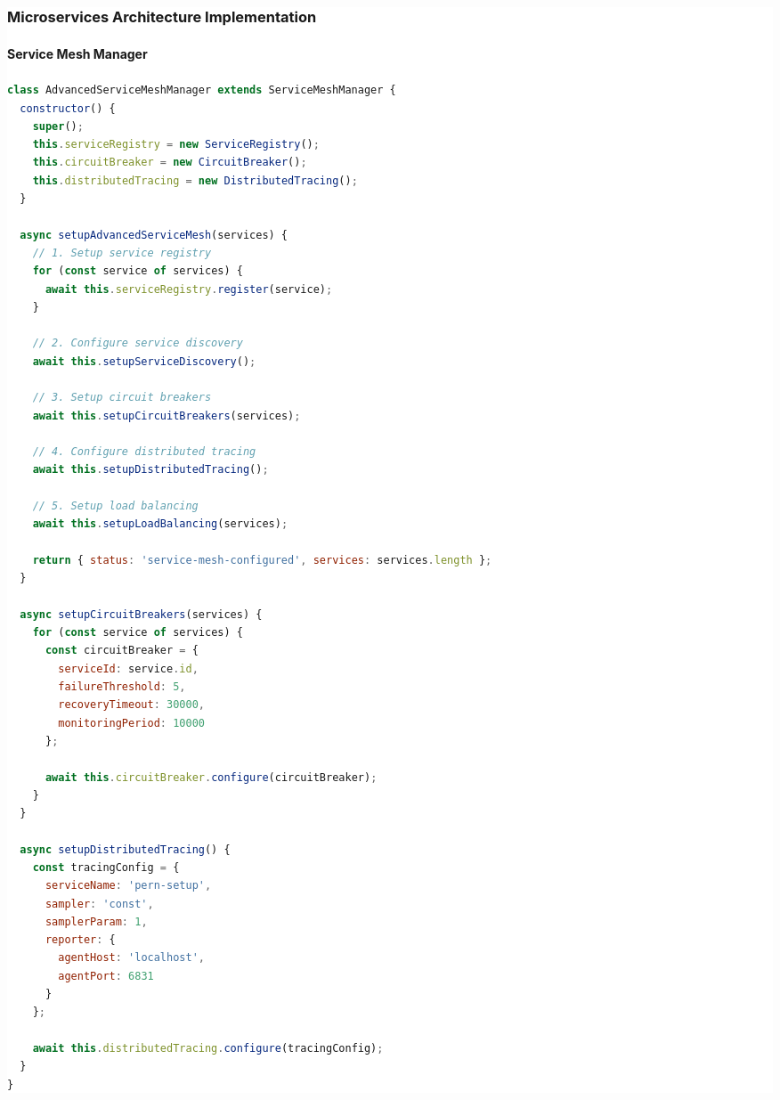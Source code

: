 ### Microservices Architecture Implementation

#### Service Mesh Manager
```javascript
class AdvancedServiceMeshManager extends ServiceMeshManager {
  constructor() {
    super();
    this.serviceRegistry = new ServiceRegistry();
    this.circuitBreaker = new CircuitBreaker();
    this.distributedTracing = new DistributedTracing();
  }

  async setupAdvancedServiceMesh(services) {
    // 1. Setup service registry
    for (const service of services) {
      await this.serviceRegistry.register(service);
    }

    // 2. Configure service discovery
    await this.setupServiceDiscovery();

    // 3. Setup circuit breakers
    await this.setupCircuitBreakers(services);

    // 4. Configure distributed tracing
    await this.setupDistributedTracing();

    // 5. Setup load balancing
    await this.setupLoadBalancing(services);

    return { status: 'service-mesh-configured', services: services.length };
  }

  async setupCircuitBreakers(services) {
    for (const service of services) {
      const circuitBreaker = {
        serviceId: service.id,
        failureThreshold: 5,
        recoveryTimeout: 30000,
        monitoringPeriod: 10000
      };

      await this.circuitBreaker.configure(circuitBreaker);
    }
  }

  async setupDistributedTracing() {
    const tracingConfig = {
      serviceName: 'pern-setup',
      sampler: 'const',
      samplerParam: 1,
      reporter: {
        agentHost: 'localhost',
        agentPort: 6831
      }
    };

    await this.distributedTracing.configure(tracingConfig);
  }
}
```
